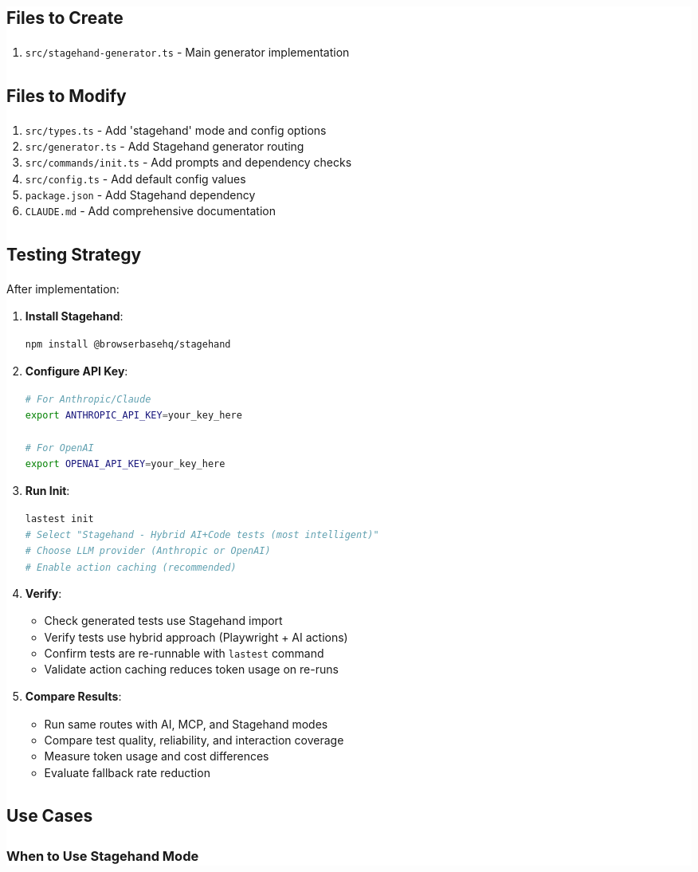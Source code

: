 ## Files to Create
1. `src/stagehand-generator.ts` - Main generator implementation

## Files to Modify
1. `src/types.ts` - Add 'stagehand' mode and config options
2. `src/generator.ts` - Add Stagehand generator routing
3. `src/commands/init.ts` - Add prompts and dependency checks
4. `src/config.ts` - Add default config values
5. `package.json` - Add Stagehand dependency
6. `CLAUDE.md` - Add comprehensive documentation

## Testing Strategy

After implementation:

1. **Install Stagehand**:
   ```bash
   npm install @browserbasehq/stagehand
   ```

2. **Configure API Key**:
   ```bash
   # For Anthropic/Claude
   export ANTHROPIC_API_KEY=your_key_here

   # For OpenAI
   export OPENAI_API_KEY=your_key_here
   ```

3. **Run Init**:
   ```bash
   lastest init
   # Select "Stagehand - Hybrid AI+Code tests (most intelligent)"
   # Choose LLM provider (Anthropic or OpenAI)
   # Enable action caching (recommended)
   ```

4. **Verify**:
   - Check generated tests use Stagehand import
   - Verify tests use hybrid approach (Playwright + AI actions)
   - Confirm tests are re-runnable with `lastest` command
   - Validate action caching reduces token usage on re-runs

5. **Compare Results**:
   - Run same routes with AI, MCP, and Stagehand modes
   - Compare test quality, reliability, and interaction coverage
   - Measure token usage and cost differences
   - Evaluate fallback rate reduction

## Use Cases

### When to Use Stagehand Mode

